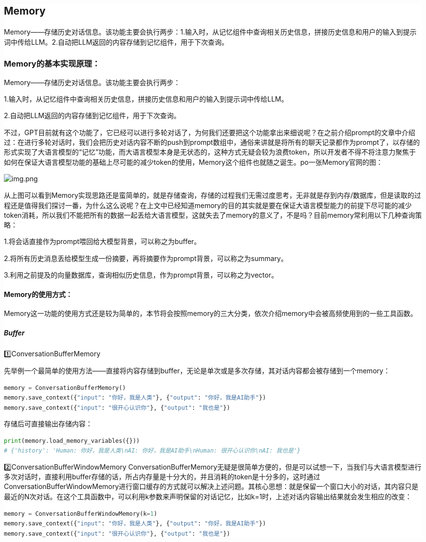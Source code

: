 ## Memory

Memory——存储历史对话信息。该功能主要会执行两步：1.输入时，从记忆组件中查询相关历史信息，拼接历史信息和用户的输入到提示词中传给LLM。2.自动把LLM返回的内容存储到记忆组件，用于下次查询。

### Memory的基本实现原理：

Memory——存储历史对话信息。该功能主要会执行两步：

1.输入时，从记忆组件中查询相关历史信息，拼接历史信息和用户的输入到提示词中传给LLM。

2.自动把LLM返回的内容存储到记忆组件，用于下次查询。

不过，GPT目前就有这个功能了，它已经可以进行多轮对话了，为何我们还要把这个功能拿出来细说呢？在之前介绍prompt的文章中介绍过：在进行多轮对话时，我们会把历史对话内容不断的push到prompt数组中，通俗来讲就是将所有的聊天记录都作为prompt了，以存储的形式实现了大语言模型的“记忆”功能，而大语言模型本身是无状态的，这种方式无疑会较为浪费token，所以开发者不得不将注意力聚焦于如何在保证大语言模型功能的基础上尽可能的减少token的使用，Memory这个组件也就随之诞生。po一张Memory官网的图：

![img.png](.img/llmmemory.png)

从上图可以看到Memory实现思路还是蛮简单的，就是存储查询，存储的过程我们无需过度思考，无非就是存到内存/数据库，但是读取的过程还是值得我们探讨一番，为什么这么说呢？在上文中已经知道memory的目的其实就是要在保证大语言模型能力的前提下尽可能的减少token消耗，所以我们不能把所有的数据一起丢给大语言模型，这就失去了memory的意义了，不是吗？目前memory常利用以下几种查询策略：

1.将会话直接作为prompt喂回给大模型背景，可以称之为buffer。

2.将所有历史消息丢给模型生成一份摘要，再将摘要作为prompt背景，可以称之为summary。

3.利用之前提及的向量数据库，查询相似历史信息，作为prompt背景，可以称之为vector。

#### Memory的使用方式：

Memory这一功能的使用方式还是较为简单的，本节将会按照memory的三大分类，依次介绍memory中会被高频使用到的一些工具函数。

##### Buffer

1️⃣ConversationBufferMemory

先举例一个最简单的使用方法——直接将内容存储到buffer，无论是单次或是多次存储，其对话内容都会被存储到一个memory：

```python
memory = ConversationBufferMemory()
memory.save_context({"input": "你好，我是人类"}, {"output": "你好，我是AI助手"})
memory.save_context({"input": "很开心认识你"}, {"output": "我也是"})
```

存储后可直接输出存储内容：

```python
print(memory.load_memory_variables({}))
# {'history': 'Human: 你好，我是人类\nAI: 你好，我是AI助手\nHuman: 很开心认识你\nAI: 我也是'}
```

2️⃣ConversationBufferWindowMemory
ConversationBufferMemory无疑是很简单方便的，但是可以试想一下，当我们与大语言模型进行多次对话时，直接利用buffer存储的话，所占内存量是十分大的，并且消耗的token是十分多的，这时通过ConversationBufferWindowMemory进行窗口缓存的方式就可以解决上述问题。其核心思想：就是保留一个窗口大小的对话，其内容只是最近的N次对话。在这个工具函数中，可以利用k参数来声明保留的对话记忆，比如k=1时，上述对话内容输出结果就会发生相应的改变：

```python
memory = ConversationBufferWindowMemory(k=1)
memory.save_context({"input": "你好，我是人类"}, {"output": "你好，我是AI助手"})
memory.save_context({"input": "很开心认识你"}, {"output": "我也是"})
```
